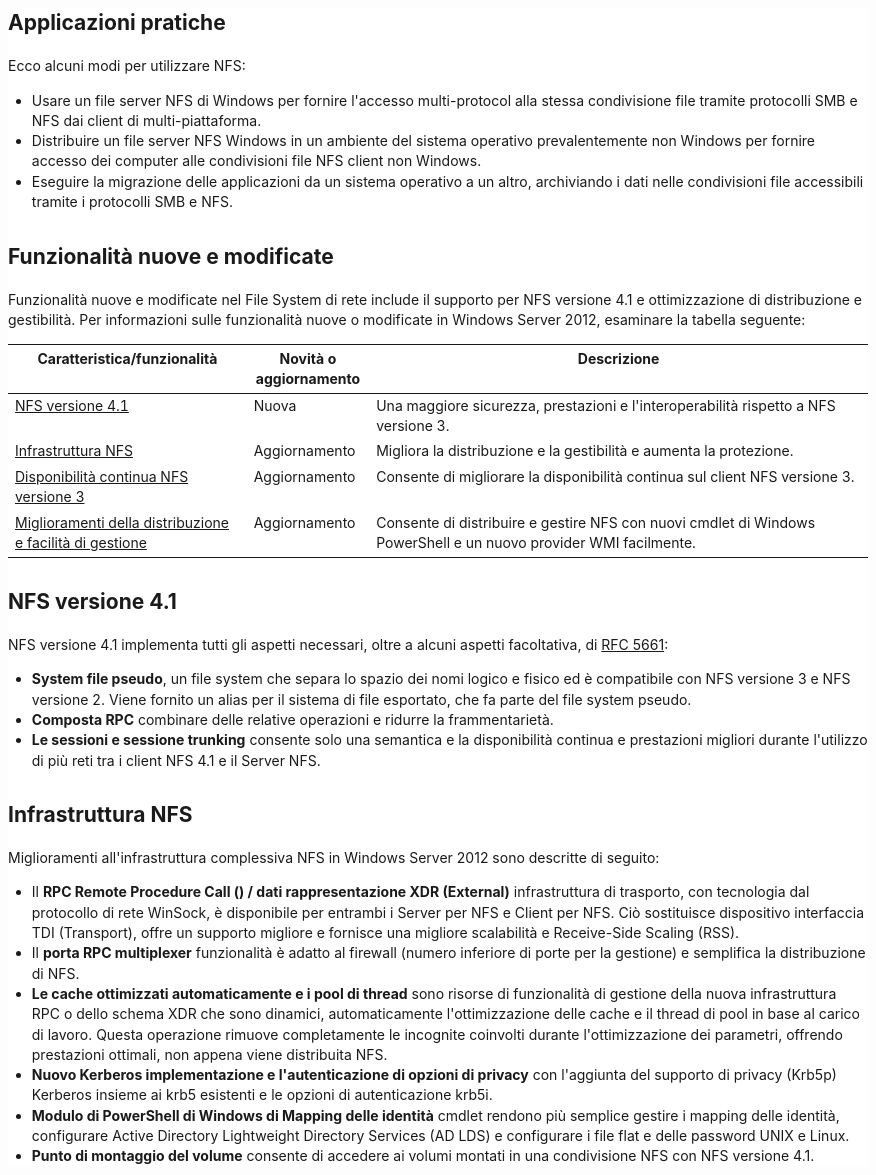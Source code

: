 ## <a name="practical-applications"></a>Applicazioni pratiche

Ecco alcuni modi per utilizzare NFS:

- Usare un file server NFS di Windows per fornire l'accesso multi-protocol alla stessa condivisione file tramite protocolli SMB e NFS dai client di multi-piattaforma.
- Distribuire un file server NFS Windows in un ambiente del sistema operativo prevalentemente non Windows per fornire accesso dei computer alle condivisioni file NFS client non Windows.
- Eseguire la migrazione delle applicazioni da un sistema operativo a un altro, archiviando i dati nelle condivisioni file accessibili tramite i protocolli SMB e NFS.

## <a name="new-and-changed-functionality"></a>Funzionalità nuove e modificate

Funzionalità nuove e modificate nel File System di rete include il supporto per NFS versione 4.1 e ottimizzazione di distribuzione e gestibilità. Per informazioni sulle funzionalità nuove o modificate in Windows Server 2012, esaminare la tabella seguente:

|Caratteristica/funzionalità|Novità o aggiornamento|Descrizione|
|---|---|---|
|[NFS versione 4.1](#nfs-version-4.1)|Nuova|Una maggiore sicurezza, prestazioni e l'interoperabilità rispetto a NFS versione 3.|
|[Infrastruttura NFS](#nfs-infrastructure)|Aggiornamento|Migliora la distribuzione e la gestibilità e aumenta la protezione.|
|[Disponibilità continua NFS versione 3](#nfs-version-3-continuous-availability)|Aggiornamento|Consente di migliorare la disponibilità continua sul client NFS versione 3.|
|[Miglioramenti della distribuzione e facilità di gestione](#deployment-and-manageability-improvements)|Aggiornamento|Consente di distribuire e gestire NFS con nuovi cmdlet di Windows PowerShell e un nuovo provider WMI facilmente.|

## <a name="nfs-version-41"></a>NFS versione 4.1

NFS versione 4.1 implementa tutti gli aspetti necessari, oltre a alcuni aspetti facoltativa, di [RFC 5661](https://tools.ietf.org/html/rfc5661):

- **System file pseudo**, un file system che separa lo spazio dei nomi logico e fisico ed è compatibile con NFS versione 3 e NFS versione 2. Viene fornito un alias per il sistema di file esportato, che fa parte del file system pseudo.
- **Composta RPC** combinare delle relative operazioni e ridurre la frammentarietà.
- **Le sessioni e sessione trunking** consente solo una semantica e la disponibilità continua e prestazioni migliori durante l'utilizzo di più reti tra i client NFS 4.1 e il Server NFS.

## <a name="nfs-infrastructure"></a>Infrastruttura NFS

Miglioramenti all'infrastruttura complessiva NFS in Windows Server 2012 sono descritte di seguito:

- Il **RPC Remote Procedure Call () / dati rappresentazione XDR (External)** infrastruttura di trasporto, con tecnologia dal protocollo di rete WinSock, è disponibile per entrambi i Server per NFS e Client per NFS. Ciò sostituisce dispositivo interfaccia TDI (Transport), offre un supporto migliore e fornisce una migliore scalabilità e Receive-Side Scaling (RSS).
- Il **porta RPC multiplexer** funzionalità è adatto al firewall (numero inferiore di porte per la gestione) e semplifica la distribuzione di NFS.
- **Le cache ottimizzati automaticamente e i pool di thread** sono risorse di funzionalità di gestione della nuova infrastruttura RPC o dello schema XDR che sono dinamici, automaticamente l'ottimizzazione delle cache e il thread di pool in base al carico di lavoro. Questa operazione rimuove completamente le incognite coinvolti durante l'ottimizzazione dei parametri, offrendo prestazioni ottimali, non appena viene distribuita NFS.
- **Nuovo Kerberos implementazione e l'autenticazione di opzioni di privacy** con l'aggiunta del supporto di privacy (Krb5p) Kerberos insieme ai krb5 esistenti e le opzioni di autenticazione krb5i.
- **Modulo di PowerShell di Windows di Mapping delle identità** cmdlet rendono più semplice gestire i mapping delle identità, configurare Active Directory Lightweight Directory Services (AD LDS) e configurare i file flat e delle password UNIX e Linux.
- **Punto di montaggio del volume** consente di accedere ai volumi montati in una condivisione NFS con NFS versione 4.1.